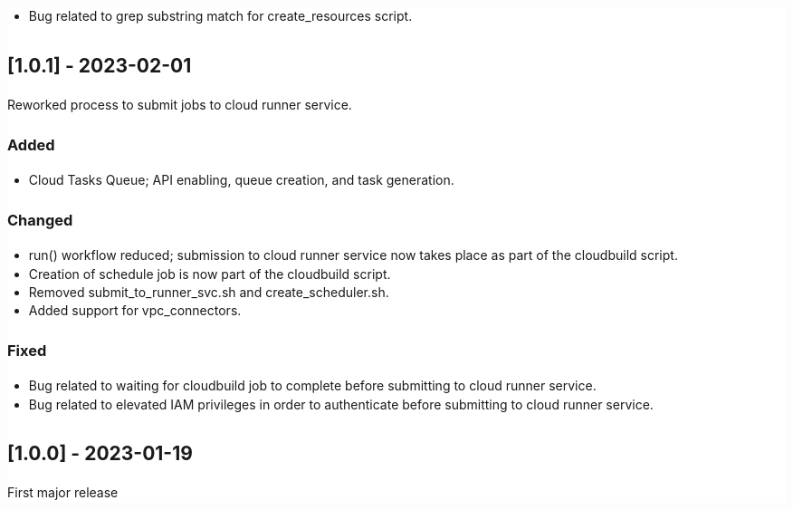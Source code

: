 - Bug related to grep substring match for create_resources script.

## [1.0.1] - 2023-02-01

Reworked process to submit jobs to cloud runner service.
 
### Added
- Cloud Tasks Queue; API enabling, queue creation, and task generation.
 
### Changed
  
- run() workflow reduced; submission to cloud runner service now takes place as part of the cloudbuild script.
- Creation of schedule job is now part of the cloudbuild script. 
- Removed submit_to_runner_svc.sh and create_scheduler.sh.
- Added support for vpc_connectors.
 
### Fixed
 
- Bug related to waiting for cloudbuild job to complete before submitting to cloud runner service.
- Bug related to elevated IAM privileges in order to authenticate before submitting to cloud runner service. 
 
## [1.0.0] - 2023-01-19

First major release